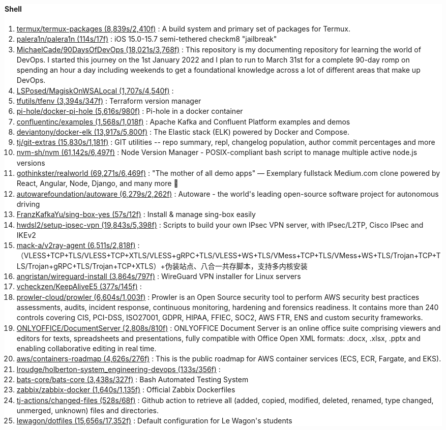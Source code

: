 #### Shell
1. [termux/termux-packages (8,839s/2,410f)](https://github.com/termux/termux-packages) : A build system and primary set of packages for Termux.
2. [palera1n/palera1n (114s/17f)](https://github.com/palera1n/palera1n) : iOS 15.0-15.7 semi-tethered checkm8 "jailbreak"
3. [MichaelCade/90DaysOfDevOps (18,021s/3,768f)](https://github.com/MichaelCade/90DaysOfDevOps) : This repository is my documenting repository for learning the world of DevOps. I started this journey on the 1st January 2022 and I plan to run to March 31st for a complete 90-day romp on spending an hour a day including weekends to get a foundational knowledge across a lot of different areas that make up DevOps.
4. [LSPosed/MagiskOnWSALocal (1,707s/4,540f)](https://github.com/LSPosed/MagiskOnWSALocal) : 
5. [tfutils/tfenv (3,394s/347f)](https://github.com/tfutils/tfenv) : Terraform version manager
6. [pi-hole/docker-pi-hole (5,616s/980f)](https://github.com/pi-hole/docker-pi-hole) : Pi-hole in a docker container
7. [confluentinc/examples (1,568s/1,018f)](https://github.com/confluentinc/examples) : Apache Kafka and Confluent Platform examples and demos
8. [deviantony/docker-elk (13,917s/5,800f)](https://github.com/deviantony/docker-elk) : The Elastic stack (ELK) powered by Docker and Compose.
9. [tj/git-extras (15,830s/1,181f)](https://github.com/tj/git-extras) : GIT utilities -- repo summary, repl, changelog population, author commit percentages and more
10. [nvm-sh/nvm (61,142s/6,497f)](https://github.com/nvm-sh/nvm) : Node Version Manager - POSIX-compliant bash script to manage multiple active node.js versions
11. [gothinkster/realworld (69,271s/6,469f)](https://github.com/gothinkster/realworld) : "The mother of all demo apps" — Exemplary fullstack Medium.com clone powered by React, Angular, Node, Django, and many more 🏅
12. [autowarefoundation/autoware (6,279s/2,262f)](https://github.com/autowarefoundation/autoware) : Autoware - the world's leading open-source software project for autonomous driving
13. [FranzKafkaYu/sing-box-yes (57s/12f)](https://github.com/FranzKafkaYu/sing-box-yes) : Install & manage sing-box easily
14. [hwdsl2/setup-ipsec-vpn (19,843s/5,398f)](https://github.com/hwdsl2/setup-ipsec-vpn) : Scripts to build your own IPsec VPN server, with IPsec/L2TP, Cisco IPsec and IKEv2
15. [mack-a/v2ray-agent (6,511s/2,818f)](https://github.com/mack-a/v2ray-agent) : （VLESS+TCP+TLS/VLESS+TCP+XTLS/VLESS+gRPC+TLS/VLESS+WS+TLS/VMess+TCP+TLS/VMess+WS+TLS/Trojan+TCP+TLS/Trojan+gRPC+TLS/Trojan+TCP+XTLS）+伪装站点、八合一共存脚本，支持多内核安装
16. [angristan/wireguard-install (3,864s/797f)](https://github.com/angristan/wireguard-install) : WireGuard VPN installer for Linux servers
17. [vcheckzen/KeepAliveE5 (377s/145f)](https://github.com/vcheckzen/KeepAliveE5) : 
18. [prowler-cloud/prowler (6,604s/1,003f)](https://github.com/prowler-cloud/prowler) : Prowler is an Open Source security tool to perform AWS security best practices assessments, audits, incident response, continuous monitoring, hardening and forensics readiness. It contains more than 240 controls covering CIS, PCI-DSS, ISO27001, GDPR, HIPAA, FFIEC, SOC2, AWS FTR, ENS and custom security frameworks.
19. [ONLYOFFICE/DocumentServer (2,808s/810f)](https://github.com/ONLYOFFICE/DocumentServer) : ONLYOFFICE Document Server is an online office suite comprising viewers and editors for texts, spreadsheets and presentations, fully compatible with Office Open XML formats: .docx, .xlsx, .pptx and enabling collaborative editing in real time.
20. [aws/containers-roadmap (4,626s/276f)](https://github.com/aws/containers-roadmap) : This is the public roadmap for AWS container services (ECS, ECR, Fargate, and EKS).
21. [lroudge/holberton-system_engineering-devops (133s/356f)](https://github.com/lroudge/holberton-system_engineering-devops) : 
22. [bats-core/bats-core (3,438s/327f)](https://github.com/bats-core/bats-core) : Bash Automated Testing System
23. [zabbix/zabbix-docker (1,640s/1,135f)](https://github.com/zabbix/zabbix-docker) : Official Zabbix Dockerfiles
24. [tj-actions/changed-files (528s/68f)](https://github.com/tj-actions/changed-files) : Github action to retrieve all (added, copied, modified, deleted, renamed, type changed, unmerged, unknown) files and directories.
25. [lewagon/dotfiles (15,656s/17,352f)](https://github.com/lewagon/dotfiles) : Default configuration for Le Wagon's students
